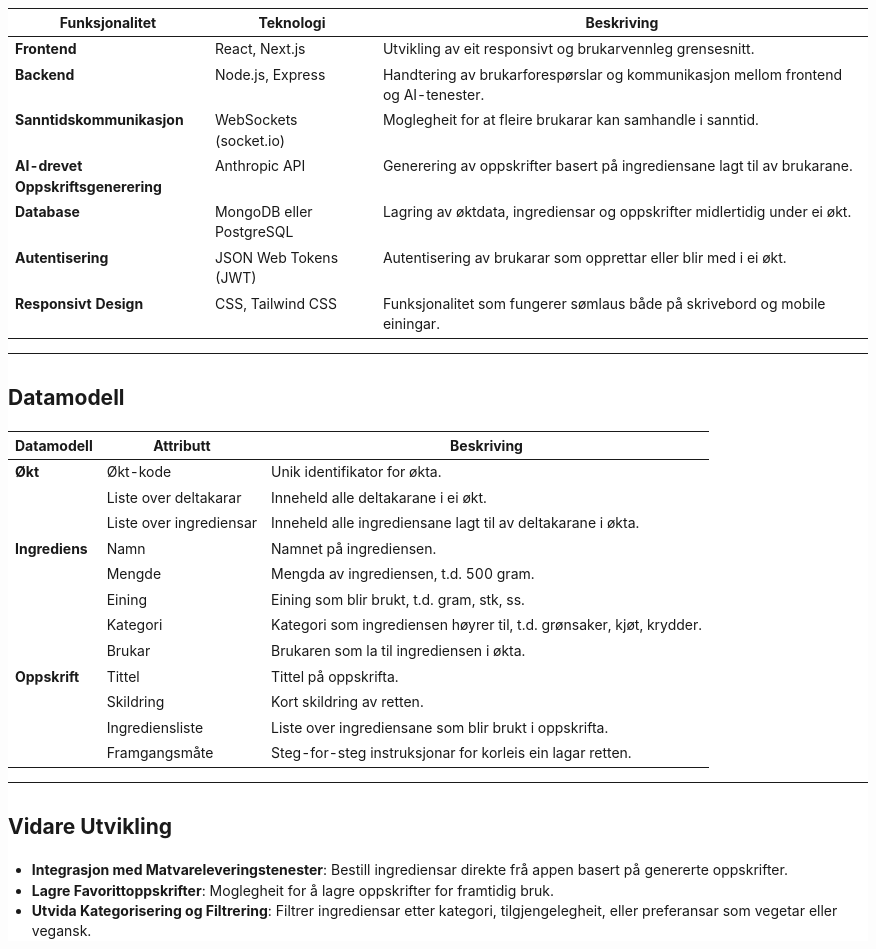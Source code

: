 | Funksjonalitet                     | Teknologi                | Beskriving                                                                        |
| ---------------------------------- | ------------------------ | --------------------------------------------------------------------------------- |
| **Frontend**                       | React, Next.js           | Utvikling av eit responsivt og brukarvennleg grensesnitt.                         |
| **Backend**                        | Node.js, Express         | Handtering av brukarforespørslar og kommunikasjon mellom frontend og AI-tenester. |
| **Sanntidskommunikasjon**          | WebSockets (socket.io)   | Moglegheit for at fleire brukarar kan samhandle i sanntid.                        |
| **AI-drevet Oppskriftsgenerering** | Anthropic API            | Generering av oppskrifter basert på ingrediensane lagt til av brukarane.          |
| **Database**                       | MongoDB eller PostgreSQL | Lagring av øktdata, ingrediensar og oppskrifter midlertidig under ei økt.         |
| **Autentisering**                  | JSON Web Tokens (JWT)    | Autentisering av brukarar som opprettar eller blir med i ei økt.                  |
| **Responsivt Design**              | CSS, Tailwind CSS        | Funksjonalitet som fungerer sømlaus både på skrivebord og mobile einingar.        |

---

## Datamodell

| Datamodell     | Attributt               | Beskriving                                                           |
| -------------- | ----------------------- | -------------------------------------------------------------------- |
| **Økt**        | Økt-kode                | Unik identifikator for økta.                                         |
|                | Liste over deltakarar   | Inneheld alle deltakarane i ei økt.                                  |
|                | Liste over ingrediensar | Inneheld alle ingrediensane lagt til av deltakarane i økta.          |
| **Ingrediens** | Namn                    | Namnet på ingrediensen.                                              |
|                | Mengde                  | Mengda av ingrediensen, t.d. 500 gram.                               |
|                | Eining                  | Eining som blir brukt, t.d. gram, stk, ss.                           |
|                | Kategori                | Kategori som ingrediensen høyrer til, t.d. grønsaker, kjøt, krydder. |
|                | Brukar                  | Brukaren som la til ingrediensen i økta.                             |
| **Oppskrift**  | Tittel                  | Tittel på oppskrifta.                                                |
|                | Skildring               | Kort skildring av retten.                                            |
|                | Ingrediensliste         | Liste over ingrediensane som blir brukt i oppskrifta.                |
|                | Framgangsmåte           | Steg-for-steg instruksjonar for korleis ein lagar retten.            |

---

## Vidare Utvikling

- **Integrasjon med Matvareleveringstenester**: Bestill ingrediensar direkte frå appen basert på genererte oppskrifter.
- **Lagre Favorittoppskrifter**: Moglegheit for å lagre oppskrifter for framtidig bruk.
- **Utvida Kategorisering og Filtrering**: Filtrer ingrediensar etter kategori, tilgjengelegheit, eller preferansar som vegetar eller vegansk.
